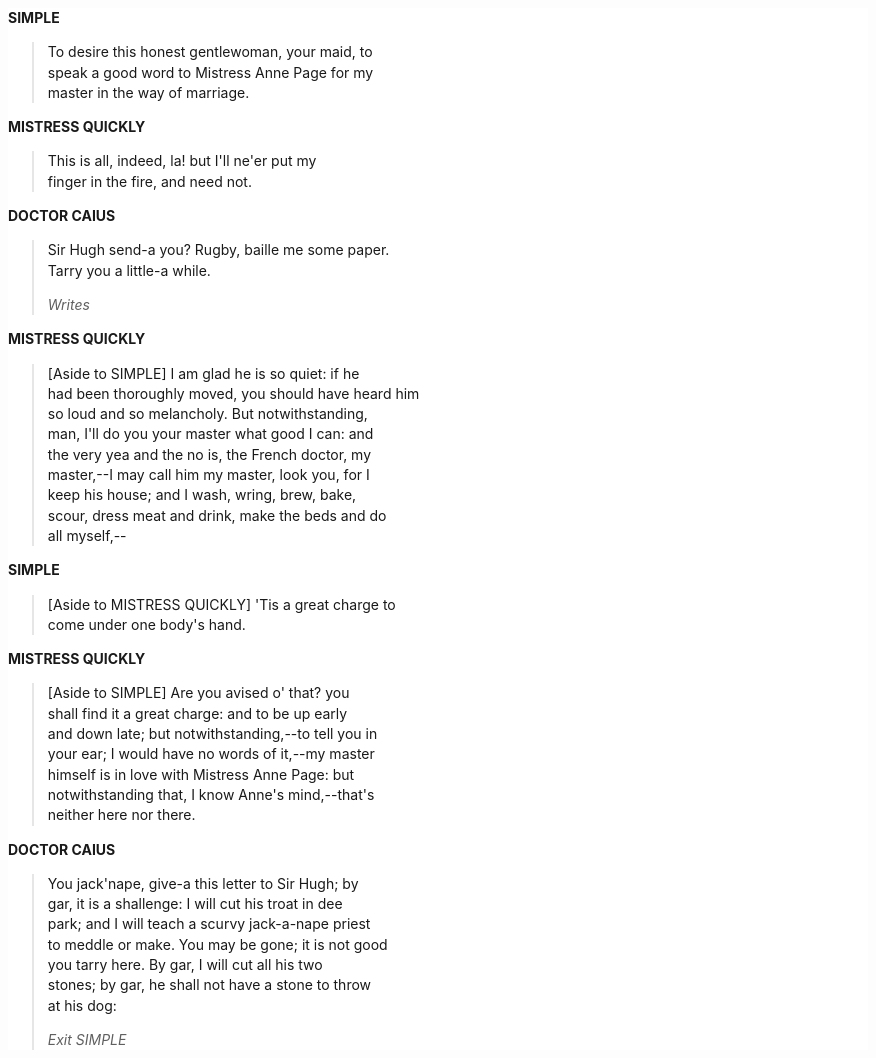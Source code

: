 <A NAME=speech37><b>SIMPLE</b></a>
<blockquote>
<A NAME=1.4.72>To desire this honest gentlewoman, your maid, to</A><br>
<A NAME=1.4.73>speak a good word to Mistress Anne Page for my</A><br>
<A NAME=1.4.74>master in the way of marriage.</A><br>
</blockquote>

<A NAME=speech38><b>MISTRESS QUICKLY</b></a>
<blockquote>
<A NAME=1.4.75>This is all, indeed, la! but I'll ne'er put my</A><br>
<A NAME=1.4.76>finger in the fire, and need not.</A><br>
</blockquote>

<A NAME=speech39><b>DOCTOR CAIUS</b></a>
<blockquote>
<A NAME=1.4.77>Sir Hugh send-a you? Rugby, baille me some paper.</A><br>
<A NAME=1.4.78>Tarry you a little-a while.</A><br>
<p><i>Writes</i></p>
</blockquote>

<A NAME=speech40><b>MISTRESS QUICKLY</b></a>
<blockquote>
<A NAME=1.4.79>[Aside to SIMPLE]  I am glad he is so quiet: if he</A><br>
<A NAME=1.4.80>had been thoroughly moved, you should have heard him</A><br>
<A NAME=1.4.81>so loud and so melancholy. But notwithstanding,</A><br>
<A NAME=1.4.82>man, I'll do you your master what good I can: and</A><br>
<A NAME=1.4.83>the very yea and the no is, the French doctor, my</A><br>
<A NAME=1.4.84>master,--I may call him my master, look you, for I</A><br>
<A NAME=1.4.85>keep his house; and I wash, wring, brew, bake,</A><br>
<A NAME=1.4.86>scour, dress meat and drink, make the beds and do</A><br>
<A NAME=1.4.87>all myself,--</A><br>
</blockquote>

<A NAME=speech41><b>SIMPLE</b></a>
<blockquote>
<A NAME=1.4.88>[Aside to MISTRESS QUICKLY]  'Tis a great charge to</A><br>
<A NAME=1.4.89>come under one body's hand.</A><br>
</blockquote>

<A NAME=speech42><b>MISTRESS QUICKLY</b></a>
<blockquote>
<A NAME=1.4.90>[Aside to SIMPLE]  Are you avised o' that? you</A><br>
<A NAME=1.4.91>shall find it a great charge: and to be up early</A><br>
<A NAME=1.4.92>and down late; but notwithstanding,--to tell you in</A><br>
<A NAME=1.4.93>your ear; I would have no words of it,--my master</A><br>
<A NAME=1.4.94>himself is in love with Mistress Anne Page: but</A><br>
<A NAME=1.4.95>notwithstanding that, I know Anne's mind,--that's</A><br>
<A NAME=1.4.96>neither here nor there.</A><br>
</blockquote>

<A NAME=speech43><b>DOCTOR CAIUS</b></a>
<blockquote>
<A NAME=1.4.97>You jack'nape, give-a this letter to Sir Hugh; by</A><br>
<A NAME=1.4.98>gar, it is a shallenge: I will cut his troat in dee</A><br>
<A NAME=1.4.99>park; and I will teach a scurvy jack-a-nape priest</A><br>
<A NAME=1.4.100>to meddle or make. You may be gone; it is not good</A><br>
<A NAME=1.4.101>you tarry here. By gar, I will cut all his two</A><br>
<A NAME=1.4.102>stones; by gar, he shall not have a stone to throw</A><br>
<A NAME=1.4.103>at his dog:</A><br>
<p><i>Exit SIMPLE</i></p>
</blockquote>
